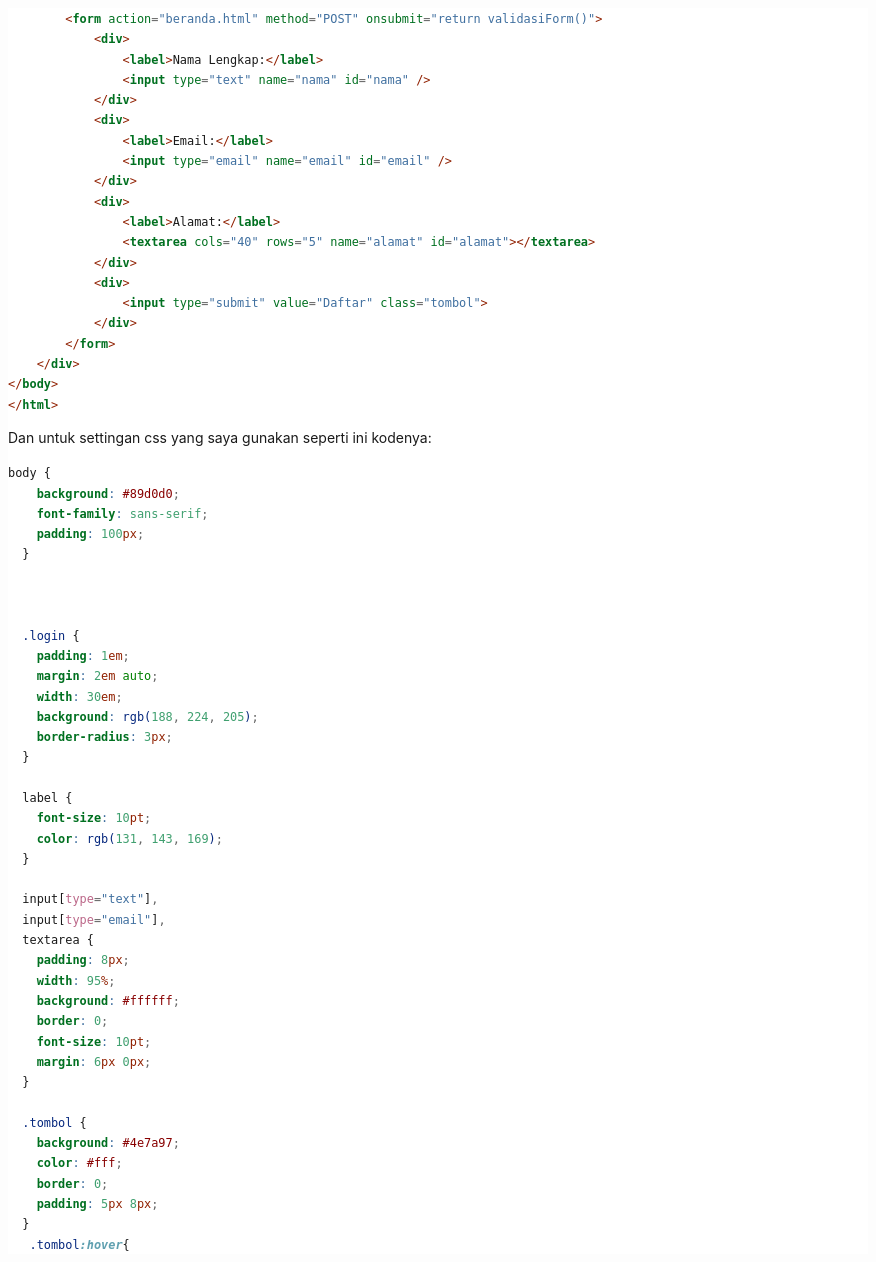 ```html
		<form action="beranda.html" method="POST" onsubmit="return validasiForm()">
			<div>
				<label>Nama Lengkap:</label>
				<input type="text" name="nama" id="nama" />
			</div>
			<div>
				<label>Email:</label>
				<input type="email" name="email" id="email" />
			</div>
			<div>
				<label>Alamat:</label>
				<textarea cols="40" rows="5" name="alamat" id="alamat"></textarea>
			</div>
			<div>
				<input type="submit" value="Daftar" class="tombol">
			</div>
		</form>
	</div>
</body>
</html>
```

Dan untuk settingan css yang saya gunakan seperti ini kodenya:

```css
body {
    background: #89d0d0;
    font-family: sans-serif;
    padding: 100px;
  }
  
  

  .login {
    padding: 1em;
    margin: 2em auto;
    width: 30em;
    background: rgb(188, 224, 205);
    border-radius: 3px;
  }
  
  label {
    font-size: 10pt;
    color: rgb(131, 143, 169);
  } 
  
  input[type="text"],
  input[type="email"],
  textarea {
    padding: 8px;
    width: 95%;
    background: #ffffff;
    border: 0;
    font-size: 10pt;
    margin: 6px 0px; 
  }
   
  .tombol {
    background: #4e7a97;
    color: #fff;
    border: 0;
    padding: 5px 8px;
  } 
   .tombol:hover{
```